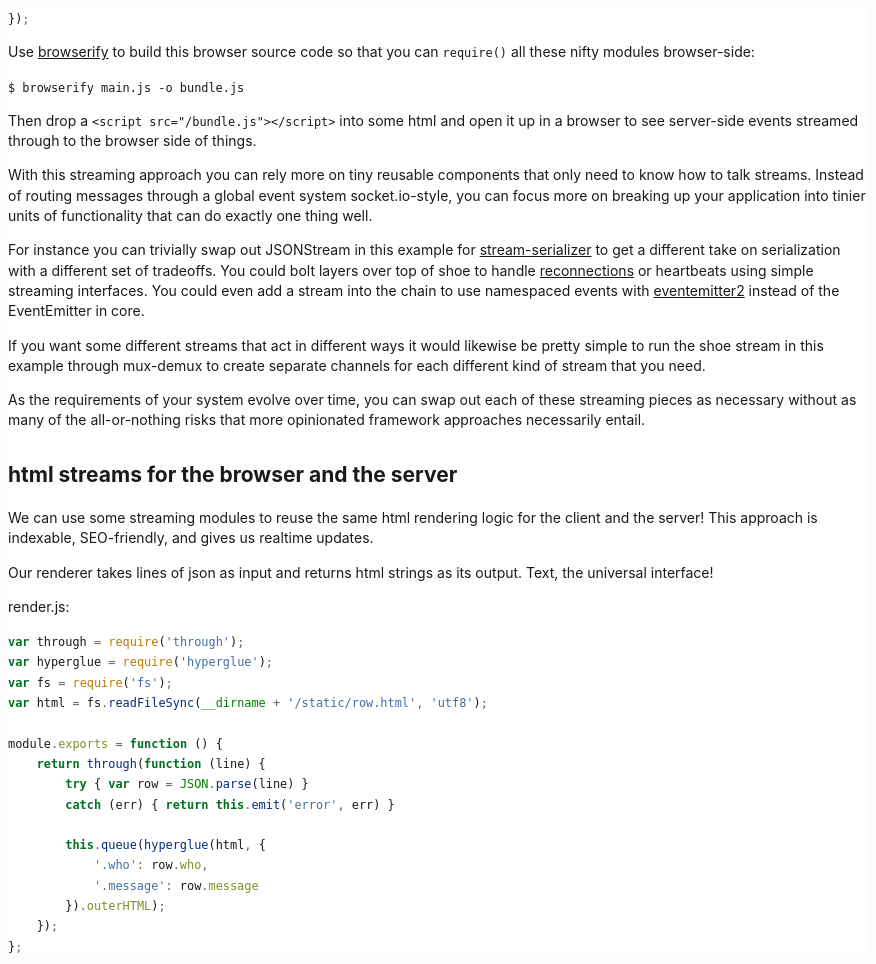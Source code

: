 ``` js
});
```

Use [browserify](https://github.com/substack/node-browserify) to build this
browser source code so that you can `require()` all these nifty modules
browser-side:

```
$ browserify main.js -o bundle.js
```

Then drop a `<script src="/bundle.js"></script>` into some html and open it up
in a browser to see server-side events streamed through to the browser side of
things.

With this streaming approach you can rely more on tiny reusable components that
only need to know how to talk streams. Instead of routing messages through a
global event system socket.io-style, you can focus more on breaking up your
application into tinier units of functionality that can do exactly one thing
well.

For instance you can trivially swap out JSONStream in this example for
[stream-serializer](https://github.com/dominictarr/stream-serializer)
to get a different take on serialization with a different set of tradeoffs.
You could bolt layers over top of shoe to handle
[reconnections](https://github.com/dominictarr/reconnect) or heartbeats
using simple streaming interfaces.
You could even add a stream into the chain to use namespaced events with
[eventemitter2](https://npmjs.org/package/eventemitter2) instead of the
EventEmitter in core.

If you want some different streams that act in different ways it would likewise
be pretty simple to run the shoe stream in this example through mux-demux to
create separate channels for each different kind of stream that you need.

As the requirements of your system evolve over time, you can swap out each of
these streaming pieces as necessary without as many of the all-or-nothing risks
that more opinionated framework approaches necessarily entail.

## html streams for the browser and the server

We can use some streaming modules to reuse the same html rendering logic for the
client and the server! This approach is indexable, SEO-friendly, and gives us
realtime updates.

Our renderer takes lines of json as input and returns html strings as its
output. Text, the universal interface!

render.js:

``` js
var through = require('through');
var hyperglue = require('hyperglue');
var fs = require('fs');
var html = fs.readFileSync(__dirname + '/static/row.html', 'utf8');

module.exports = function () {
    return through(function (line) {
        try { var row = JSON.parse(line) }
        catch (err) { return this.emit('error', err) }

        this.queue(hyperglue(html, {
            '.who': row.who,
            '.message': row.message
        }).outerHTML);
    });
};
```